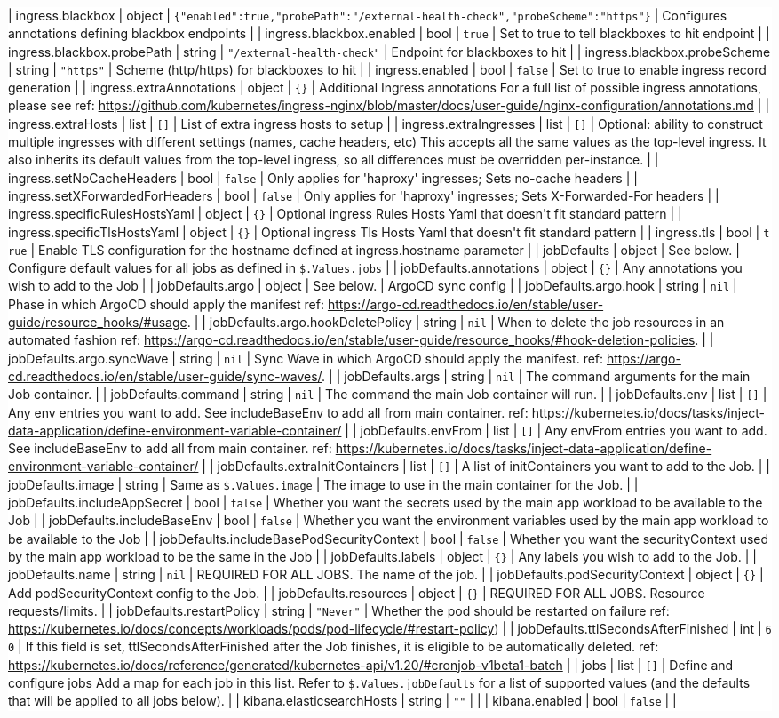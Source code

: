 | ingress.blackbox | object | `{"enabled":true,"probePath":"/external-health-check","probeScheme":"https"}` | Configures annotations defining blackbox endpoints |
| ingress.blackbox.enabled | bool | `true` | Set to true to tell blackboxes to hit endpoint |
| ingress.blackbox.probePath | string | `"/external-health-check"` | Endpoint for blackboxes to hit |
| ingress.blackbox.probeScheme | string | `"https"` | Scheme (http/https) for blackboxes to hit |
| ingress.enabled | bool | `false` | Set to true to enable ingress record generation |
| ingress.extraAnnotations | object | `{}` | Additional Ingress annotations For a full list of possible ingress annotations, please see ref: https://github.com/kubernetes/ingress-nginx/blob/master/docs/user-guide/nginx-configuration/annotations.md |
| ingress.extraHosts | list | `[]` | List of extra ingress hosts to setup |
| ingress.extraIngresses | list | `[]` | Optional: ability to construct multiple ingresses with different settings (names, cache headers, etc) This accepts all the same values as the top-level ingress. It also inherits its default values from the top-level ingress, so all differences must be overridden per-instance. |
| ingress.setNoCacheHeaders | bool | `false` | Only applies for 'haproxy' ingresses; Sets no-cache headers |
| ingress.setXForwardedForHeaders | bool | `false` | Only applies for 'haproxy' ingresses; Sets X-Forwarded-For headers |
| ingress.specificRulesHostsYaml | object | `{}` | Optional ingress Rules Hosts Yaml that doesn't fit standard pattern |
| ingress.specificTlsHostsYaml | object | `{}` | Optional ingress Tls Hosts Yaml that doesn't fit standard pattern |
| ingress.tls | bool | `true` | Enable TLS configuration for the hostname defined at ingress.hostname parameter |
| jobDefaults | object | See below. | Configure default values for all jobs as defined in `$.Values.jobs` |
| jobDefaults.annotations | object | `{}` | Any annotations you wish to add to the Job |
| jobDefaults.argo | object | See below. | ArgoCD sync config |
| jobDefaults.argo.hook | string | `nil` | Phase in which ArgoCD should apply the manifest ref: https://argo-cd.readthedocs.io/en/stable/user-guide/resource_hooks/#usage. |
| jobDefaults.argo.hookDeletePolicy | string | `nil` | When to delete the job resources in an automated fashion ref: https://argo-cd.readthedocs.io/en/stable/user-guide/resource_hooks/#hook-deletion-policies. |
| jobDefaults.argo.syncWave | string | `nil` | Sync Wave in which ArgoCD should apply the manifest. ref: https://argo-cd.readthedocs.io/en/stable/user-guide/sync-waves/. |
| jobDefaults.args | string | `nil` | The command arguments for the main Job container. |
| jobDefaults.command | string | `nil` | The command the main Job container will run. |
| jobDefaults.env | list | `[]` | Any env entries you want to add. See includeBaseEnv to add all from main container. ref: https://kubernetes.io/docs/tasks/inject-data-application/define-environment-variable-container/ |
| jobDefaults.envFrom | list | `[]` | Any envFrom entries you want to add. See includeBaseEnv to add all from main container. ref: https://kubernetes.io/docs/tasks/inject-data-application/define-environment-variable-container/ |
| jobDefaults.extraInitContainers | list | `[]` | A list of initContainers you want to add to the Job. |
| jobDefaults.image | string | Same as `$.Values.image` | The image to use in the main container for the Job. |
| jobDefaults.includeAppSecret | bool | `false` | Whether you want the secrets used by the main app workload to be available to the Job |
| jobDefaults.includeBaseEnv | bool | `false` | Whether you want the environment variables used by the main app workload to be available to the Job |
| jobDefaults.includeBasePodSecurityContext | bool | `false` | Whether you want the securityContext used by the main app workload to be the same in the Job |
| jobDefaults.labels | object | `{}` | Any labels you wish to add to the Job. |
| jobDefaults.name | string | `nil` | REQUIRED FOR ALL JOBS. The name of the job. |
| jobDefaults.podSecurityContext | object | `{}` | Add podSecurityContext config to the Job. |
| jobDefaults.resources | object | `{}` | REQUIRED FOR ALL JOBS. Resource requests/limits. |
| jobDefaults.restartPolicy | string | `"Never"` | Whether the pod should be restarted on failure ref: https://kubernetes.io/docs/concepts/workloads/pods/pod-lifecycle/#restart-policy) |
| jobDefaults.ttlSecondsAfterFinished | int | `60` | If this field is set, ttlSecondsAfterFinished after the Job finishes, it is eligible to be automatically deleted. ref: https://kubernetes.io/docs/reference/generated/kubernetes-api/v1.20/#cronjob-v1beta1-batch |
| jobs | list | `[]` | Define and configure jobs Add a map for each job in this list. Refer to `$.Values.jobDefaults` for a list of supported values (and the defaults that will be applied to all jobs below). |
| kibana.elasticsearchHosts | string | `""` |  |
| kibana.enabled | bool | `false` |  |